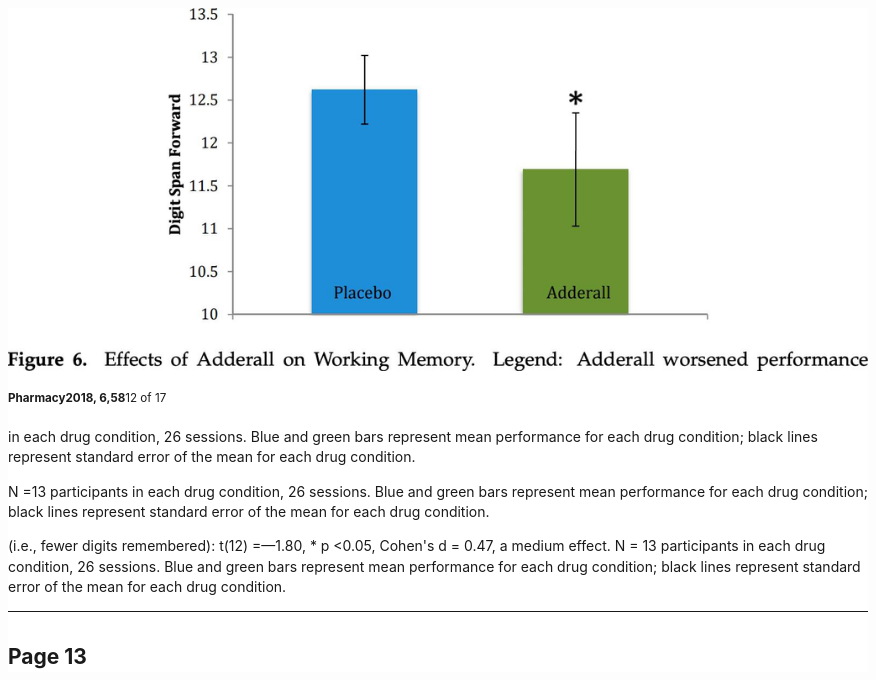 ![Weyandtetal.-2018-Neurocognitive,Autonomic,andMoodEffectsofAdd_12_37](Generated/images/Weyandtetal.-2018-Neurocognitive,Autonomic,andMoodEffectsofAdd_12_37.png)

**<sup>Pharmacy2018, 6,58</sup>**<sup>12 of 17</sup>

in each drug condition, 26 sessions. Blue and green bars represent mean performance for each drug condition; black lines represent standard error of the mean for each drug condition.

N =13 participants in each drug condition, 26 sessions. Blue and green bars represent mean performance for each drug condition; black lines represent standard error of the mean for each drug condition.

(i.e., fewer digits remembered): t(12) =—1.80, * p <0.05, Cohen's d = 0.47, a medium effect. N = 13 participants in each drug condition, 26 sessions. Blue and green bars represent mean performance for each drug condition; black lines represent standard error of the mean for each drug condition.

---

## Page 13
